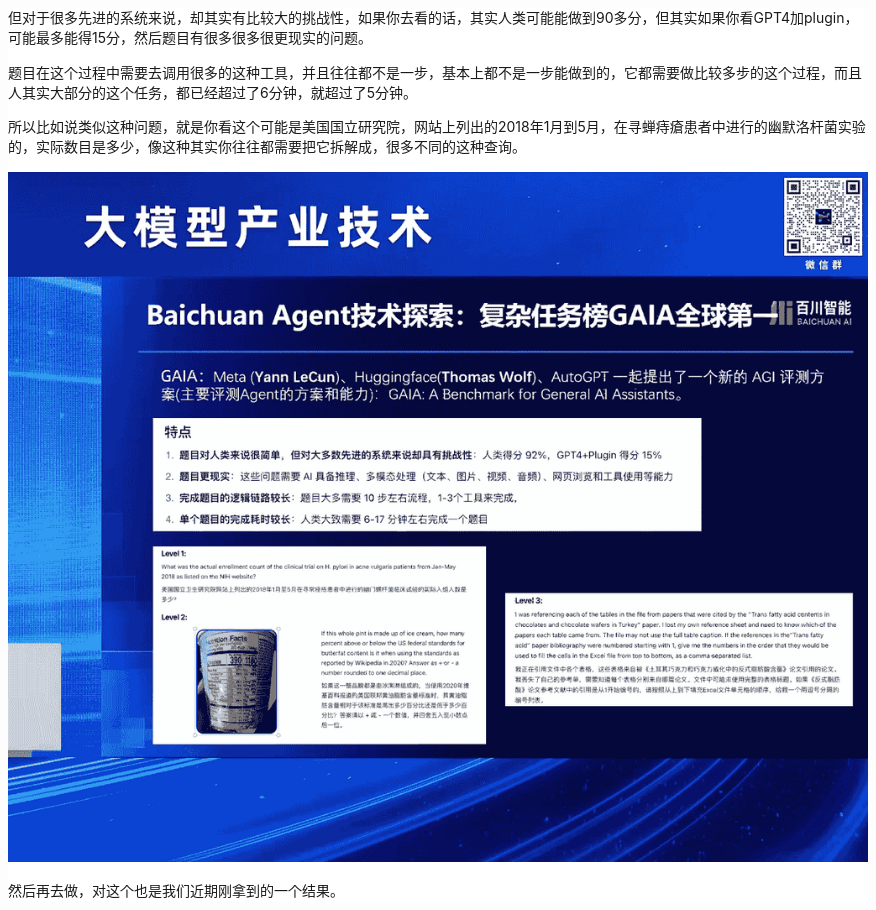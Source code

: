 但对于很多先进的系统来说，却其实有比较大的挑战性，如果你去看的话，其实人类可能能做到90多分，但其实如果你看GPT4加plugin，可能最多能得15分，然后题目有很多很多很更现实的问题。

题目在这个过程中需要去调用很多的这种工具，并且往往都不是一步，基本上都不是一步能做到的，它都需要做比较多步的这个过程，而且人其实大部分的这个任务，都已经超过了6分钟，就超过了5分钟。

所以比如说类似这种问题，就是你看这个可能是美国国立研究院，网站上列出的2018年1月到5月，在寻蝉痔瘡患者中进行的幽默洛杆菌实验的，实际数目是多少，像这种其实你往往都需要把它拆解成，很多不同的这种查询。



![](img/16c2c6ce38720924679a1b81b3c36f5b_23.png)

然后再去做，对这个也是我们近期刚拿到的一个结果。

